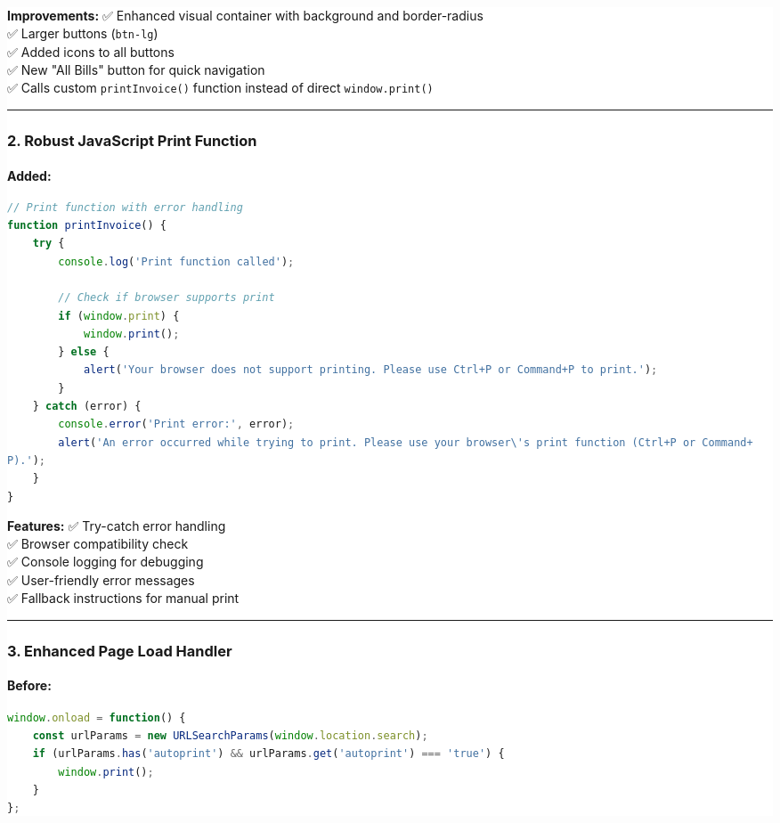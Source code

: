 **Improvements:**
✅ Enhanced visual container with background and border-radius  
✅ Larger buttons (`btn-lg`)  
✅ Added icons to all buttons  
✅ New "All Bills" button for quick navigation  
✅ Calls custom `printInvoice()` function instead of direct `window.print()`  

---

### 2. Robust JavaScript Print Function

**Added:**
```javascript
// Print function with error handling
function printInvoice() {
    try {
        console.log('Print function called');
        
        // Check if browser supports print
        if (window.print) {
            window.print();
        } else {
            alert('Your browser does not support printing. Please use Ctrl+P or Command+P to print.');
        }
    } catch (error) {
        console.error('Print error:', error);
        alert('An error occurred while trying to print. Please use your browser\'s print function (Ctrl+P or Command+P).');
    }
}
```

**Features:**
✅ Try-catch error handling  
✅ Browser compatibility check  
✅ Console logging for debugging  
✅ User-friendly error messages  
✅ Fallback instructions for manual print  

---

### 3. Enhanced Page Load Handler

**Before:**
```javascript
window.onload = function() {
    const urlParams = new URLSearchParams(window.location.search);
    if (urlParams.has('autoprint') && urlParams.get('autoprint') === 'true') {
        window.print();
    }
};
```
